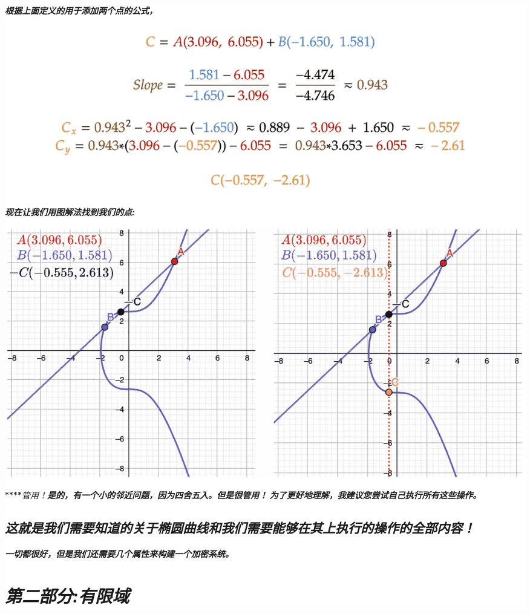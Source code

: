 ***根据上面定义的用于添加两个点的公式，***

***![](img/cc26b0d4d23d05f5fa01e3427ea2aedd.png)***

***现在让我们用图解法找到我们的点:***

***![](img/4e89b5fb52b9c1faa44defdd653868b5.png)***

*****管用！**是的，有一个小的邻近问题，因为四舍五入。但是很管用！
为了更好地理解，我建议您尝试自己执行所有这些操作。***

## ***这就是我们需要知道的关于椭圆曲线和我们需要能够在其上执行的操作的全部内容！***

***一切都很好，但是我们还需要几个属性来构建一个加密系统。***

# ***第二部分:有限域***
